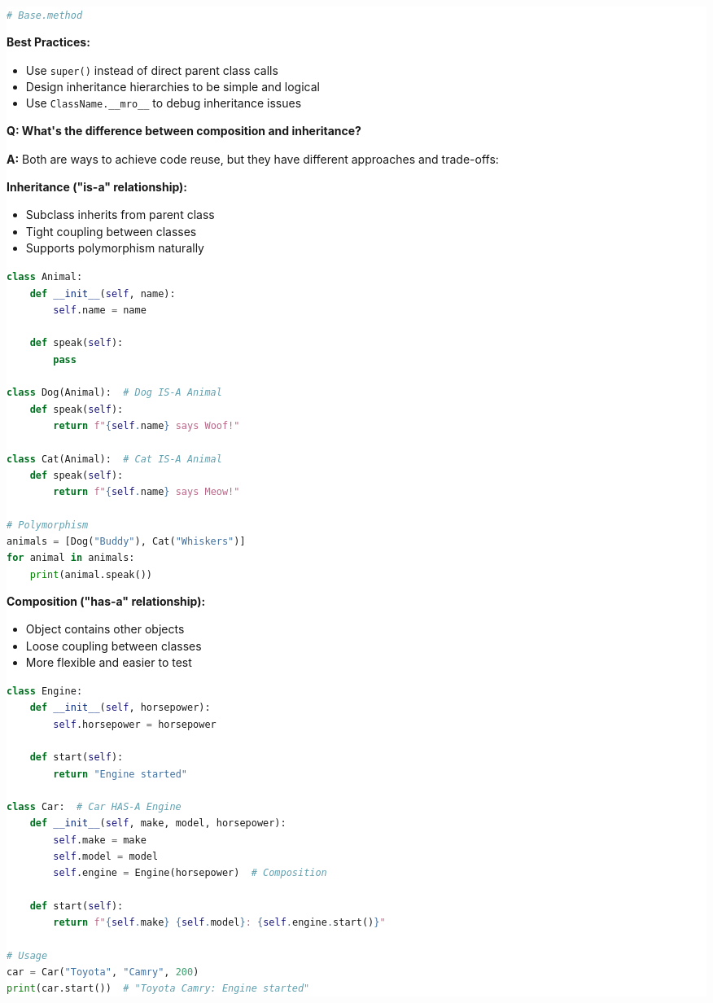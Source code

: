 ```python
# Base.method
```

**Best Practices:**
- Use `super()` instead of direct parent class calls
- Design inheritance hierarchies to be simple and logical
- Use `ClassName.__mro__` to debug inheritance issues

**Q: What's the difference between composition and inheritance?**

**A:** Both are ways to achieve code reuse, but they have different approaches and trade-offs:

**Inheritance ("is-a" relationship):**
- Subclass inherits from parent class
- Tight coupling between classes
- Supports polymorphism naturally

```python
class Animal:
    def __init__(self, name):
        self.name = name
    
    def speak(self):
        pass

class Dog(Animal):  # Dog IS-A Animal
    def speak(self):
        return f"{self.name} says Woof!"

class Cat(Animal):  # Cat IS-A Animal
    def speak(self):
        return f"{self.name} says Meow!"

# Polymorphism
animals = [Dog("Buddy"), Cat("Whiskers")]
for animal in animals:
    print(animal.speak())
```

**Composition ("has-a" relationship):**
- Object contains other objects
- Loose coupling between classes
- More flexible and easier to test

```python
class Engine:
    def __init__(self, horsepower):
        self.horsepower = horsepower
    
    def start(self):
        return "Engine started"

class Car:  # Car HAS-A Engine
    def __init__(self, make, model, horsepower):
        self.make = make
        self.model = model
        self.engine = Engine(horsepower)  # Composition
    
    def start(self):
        return f"{self.make} {self.model}: {self.engine.start()}"

# Usage
car = Car("Toyota", "Camry", 200)
print(car.start())  # "Toyota Camry: Engine started"
```
